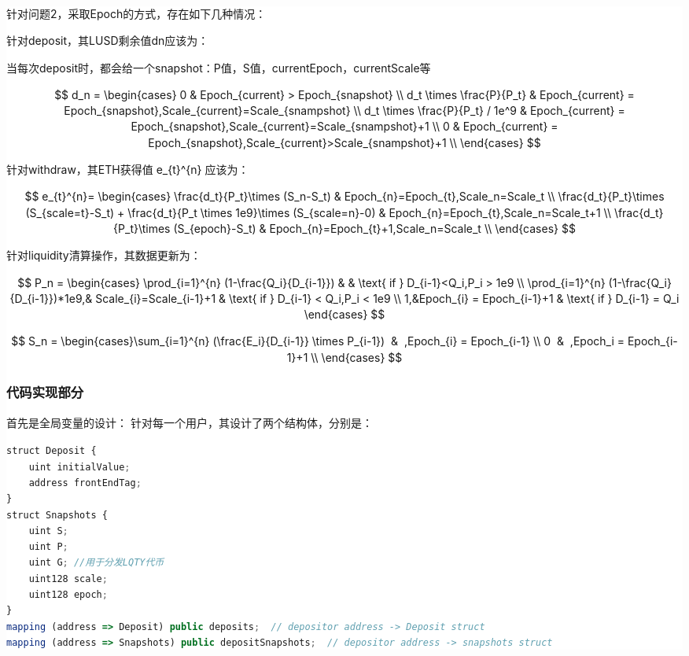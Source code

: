 针对问题2，采取Epoch的方式，存在如下几种情况：

针对deposit，其LUSD剩余值dn应该为：

当每次deposit时，都会给一个snapshot：P值，S值，currentEpoch，currentScale等

$$
d_n = \begin{cases} 0 & Epoch_{current} > Epoch_{snapshot} \\
  d_t \times \frac{P}{P_t} & Epoch_{current} = Epoch_{snapshot},Scale_{current}=Scale_{snampshot} \\
  d_t \times \frac{P}{P_t} / 1e^9 & Epoch_{current} = Epoch_{snapshot},Scale_{current}=Scale_{snampshot}+1 \\
  0 & Epoch_{current} = Epoch_{snapshot},Scale_{current}>Scale_{snampshot}+1 \\
\end{cases}
$$

针对withdraw，其ETH获得值 e_{t}^{n} 应该为：

$$
e_{t}^{n}=
\begin{cases}
\frac{d_t}{P_t}\times (S_n-S_t)   & Epoch_{n}=Epoch_{t},Scale_n=Scale_t \\
\frac{d_t}{P_t}\times (S_{scale=t}-S_t) + \frac{d_t}{P_t \times 1e9}\times (S_{scale=n}-0) & Epoch_{n}=Epoch_{t},Scale_n=Scale_t+1 \\
\frac{d_t}{P_t}\times (S_{epoch}-S_t) & Epoch_{n}=Epoch_{t}+1,Scale_n=Scale_t \\
\end{cases}
$$

针对liquidity清算操作，其数据更新为：

$$
P_n =  
\begin{cases}
\prod_{i=1}^{n} (1-\frac{Q_i}{D_{i-1}}) & & \text{ if } D_{i-1}<Q_i,P_i > 1e9 \\
\prod_{i=1}^{n} (1-\frac{Q_i}{D_{i-1}})*1e9,& Scale_{i}=Scale_{i-1}+1  & \text{ if } D_{i-1} < Q_i,P_i < 1e9 \\
 1,&Epoch_{i} = Epoch_{i-1}+1 & \text{ if } D_{i-1} = Q_i
\end{cases}
$$

$$
S_n = \begin{cases}\sum_{i=1}^{n} (\frac{E_i}{D_{i-1}} \times P_{i-1})  &  ,Epoch_{i} = Epoch_{i-1} \\
0  &  ,Epoch_i = Epoch_{i-1}+1 \\
\end{cases}
$$

### 代码实现部分

首先是全局变量的设计：
针对每一个用户，其设计了两个结构体，分别是：

```jsx
struct Deposit {
	uint initialValue;
	address frontEndTag;
}
struct Snapshots {
	uint S;
	uint P;
	uint G; //用于分发LQTY代币
	uint128 scale;
	uint128 epoch;
}
mapping (address => Deposit) public deposits;  // depositor address -> Deposit struct
mapping (address => Snapshots) public depositSnapshots;  // depositor address -> snapshots struct
```
